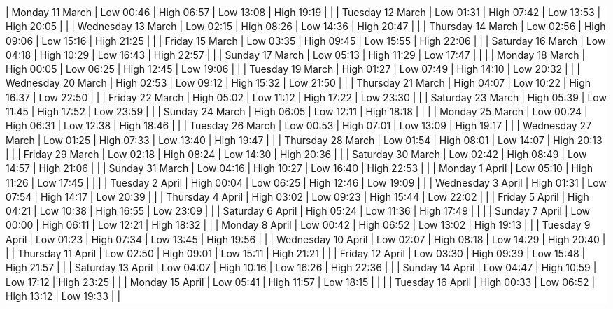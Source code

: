 | Monday 11 March | Low 00:46 | High 06:57 | Low 13:08 | High 19:19 |  |
| Tuesday 12 March | Low 01:31 | High 07:42 | Low 13:53 | High 20:05 |  |
| Wednesday 13 March | Low 02:15 | High 08:26 | Low 14:36 | High 20:47 |  |
| Thursday 14 March | Low 02:56 | High 09:06 | Low 15:16 | High 21:25 |  |
| Friday 15 March | Low 03:35 | High 09:45 | Low 15:55 | High 22:06 |  |
| Saturday 16 March | Low 04:18 | High 10:29 | Low 16:43 | High 22:57 |  |
| Sunday 17 March | Low 05:13 | High 11:29 | Low 17:47 |  |  |
| Monday 18 March | High 00:05 | Low 06:25 | High 12:45 | Low 19:06 |  |
| Tuesday 19 March | High 01:27 | Low 07:49 | High 14:10 | Low 20:32 |  |
| Wednesday 20 March | High 02:53 | Low 09:12 | High 15:32 | Low 21:50 |  |
| Thursday 21 March | High 04:07 | Low 10:22 | High 16:37 | Low 22:50 |  |
| Friday 22 March | High 05:02 | Low 11:12 | High 17:22 | Low 23:30 |  |
| Saturday 23 March | High 05:39 | Low 11:45 | High 17:52 | Low 23:59 |  |
| Sunday 24 March | High 06:05 | Low 12:11 | High 18:18 |  |  |
| Monday 25 March | Low 00:24 | High 06:31 | Low 12:38 | High 18:46 |  |
| Tuesday 26 March | Low 00:53 | High 07:01 | Low 13:09 | High 19:17 |  |
| Wednesday 27 March | Low 01:25 | High 07:33 | Low 13:40 | High 19:47 |  |
| Thursday 28 March | Low 01:54 | High 08:01 | Low 14:07 | High 20:13 |  |
| Friday 29 March | Low 02:18 | High 08:24 | Low 14:30 | High 20:36 |  |
| Saturday 30 March | Low 02:42 | High 08:49 | Low 14:57 | High 21:06 |  |
| Sunday 31 March | Low 04:16 | High 10:27 | Low 16:40 | High 22:53 |  |
| Monday 1 April | Low 05:10 | High 11:26 | Low 17:45 |  |  |
| Tuesday 2 April | High 00:04 | Low 06:25 | High 12:46 | Low 19:09 |  |
| Wednesday 3 April | High 01:31 | Low 07:54 | High 14:17 | Low 20:39 |  |
| Thursday 4 April | High 03:02 | Low 09:23 | High 15:44 | Low 22:02 |  |
| Friday 5 April | High 04:21 | Low 10:38 | High 16:55 | Low 23:09 |  |
| Saturday 6 April | High 05:24 | Low 11:36 | High 17:49 |  |  |
| Sunday 7 April | Low 00:00 | High 06:11 | Low 12:21 | High 18:32 |  |
| Monday 8 April | Low 00:42 | High 06:52 | Low 13:02 | High 19:13 |  |
| Tuesday 9 April | Low 01:23 | High 07:34 | Low 13:45 | High 19:56 |  |
| Wednesday 10 April | Low 02:07 | High 08:18 | Low 14:29 | High 20:40 |  |
| Thursday 11 April | Low 02:50 | High 09:01 | Low 15:11 | High 21:21 |  |
| Friday 12 April | Low 03:30 | High 09:39 | Low 15:48 | High 21:57 |  |
| Saturday 13 April | Low 04:07 | High 10:16 | Low 16:26 | High 22:36 |  |
| Sunday 14 April | Low 04:47 | High 10:59 | Low 17:12 | High 23:25 |  |
| Monday 15 April | Low 05:41 | High 11:57 | Low 18:15 |  |  |
| Tuesday 16 April | High 00:33 | Low 06:52 | High 13:12 | Low 19:33 |  |
